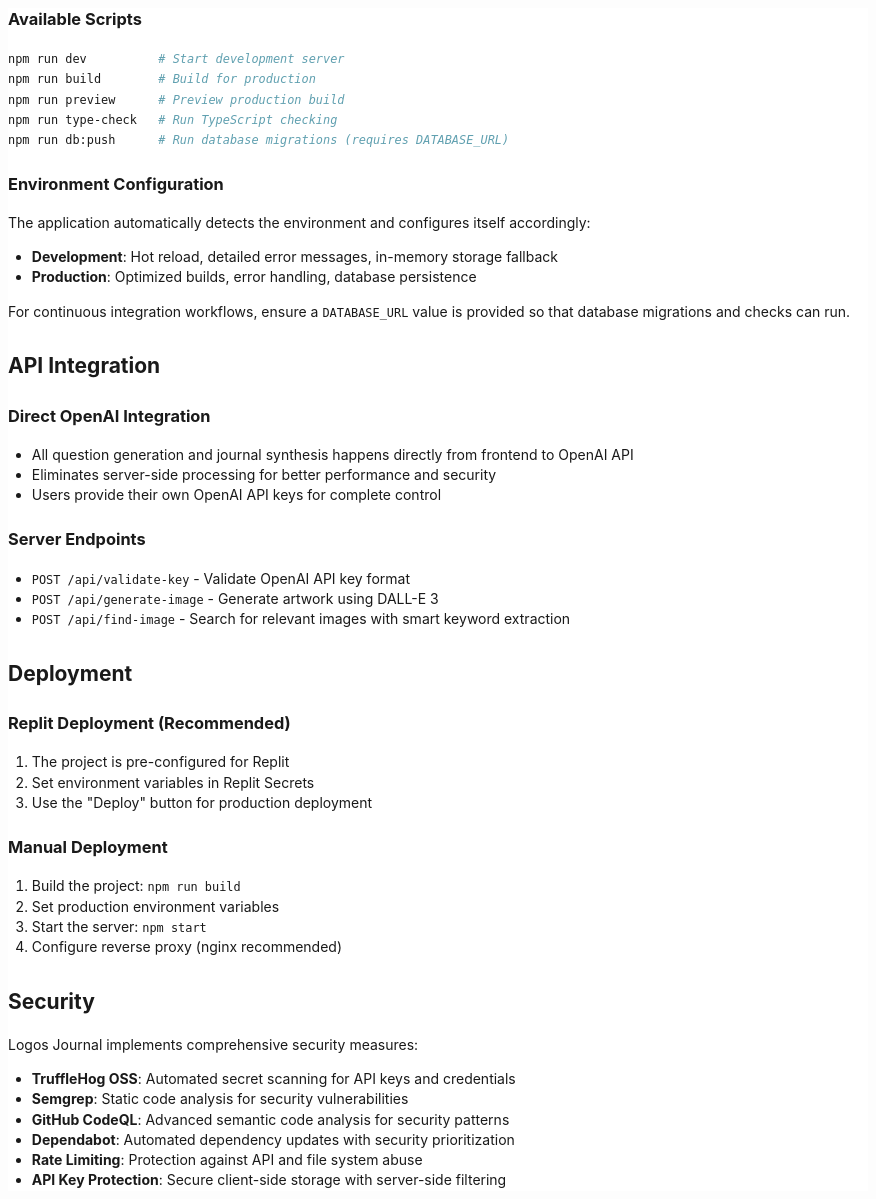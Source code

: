 ### Available Scripts

```bash
npm run dev          # Start development server
npm run build        # Build for production
npm run preview      # Preview production build
npm run type-check   # Run TypeScript checking
npm run db:push      # Run database migrations (requires DATABASE_URL)
```

### Environment Configuration

The application automatically detects the environment and configures itself accordingly:

- **Development**: Hot reload, detailed error messages, in-memory storage fallback
- **Production**: Optimized builds, error handling, database persistence

For continuous integration workflows, ensure a `DATABASE_URL` value is provided so that database migrations and checks can run.

## API Integration

### Direct OpenAI Integration
- All question generation and journal synthesis happens directly from frontend to OpenAI API
- Eliminates server-side processing for better performance and security
- Users provide their own OpenAI API keys for complete control

### Server Endpoints
- `POST /api/validate-key` - Validate OpenAI API key format
- `POST /api/generate-image` - Generate artwork using DALL-E 3
- `POST /api/find-image` - Search for relevant images with smart keyword extraction

## Deployment

### Replit Deployment (Recommended)
1. The project is pre-configured for Replit
2. Set environment variables in Replit Secrets
3. Use the "Deploy" button for production deployment

### Manual Deployment
1. Build the project: `npm run build`
2. Set production environment variables
3. Start the server: `npm start`
4. Configure reverse proxy (nginx recommended)

## Security

Logos Journal implements comprehensive security measures:

- **TruffleHog OSS**: Automated secret scanning for API keys and credentials
- **Semgrep**: Static code analysis for security vulnerabilities
- **GitHub CodeQL**: Advanced semantic code analysis for security patterns
- **Dependabot**: Automated dependency updates with security prioritization
- **Rate Limiting**: Protection against API and file system abuse
- **API Key Protection**: Secure client-side storage with server-side filtering
